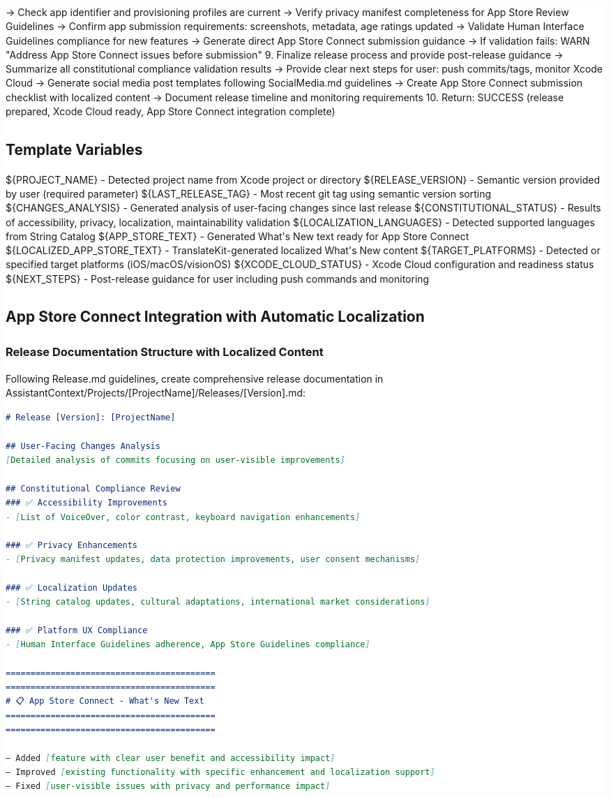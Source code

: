    → Check app identifier and provisioning profiles are current
   → Verify privacy manifest completeness for App Store Review Guidelines
   → Confirm app submission requirements: screenshots, metadata, age ratings updated
   → Validate Human Interface Guidelines compliance for new features
   → Generate direct App Store Connect submission guidance
   → If validation fails: WARN "Address App Store Connect issues before submission"
9. Finalize release process and provide post-release guidance
   → Summarize all constitutional compliance validation results
   → Provide clear next steps for user: push commits/tags, monitor Xcode Cloud
   → Generate social media post templates following SocialMedia.md guidelines
   → Create App Store Connect submission checklist with localized content
   → Document release timeline and monitoring requirements
10. Return: SUCCESS (release prepared, Xcode Cloud ready, App Store Connect integration complete)

## Template Variables
${PROJECT_NAME} - Detected project name from Xcode project or directory
${RELEASE_VERSION} - Semantic version provided by user (required parameter)
${LAST_RELEASE_TAG} - Most recent git tag using semantic version sorting
${CHANGES_ANALYSIS} - Generated analysis of user-facing changes since last release
${CONSTITUTIONAL_STATUS} - Results of accessibility, privacy, localization, maintainability validation
${LOCALIZATION_LANGUAGES} - Detected supported languages from String Catalog
${APP_STORE_TEXT} - Generated What's New text ready for App Store Connect
${LOCALIZED_APP_STORE_TEXT} - TranslateKit-generated localized What's New content
${TARGET_PLATFORMS} - Detected or specified target platforms (iOS/macOS/visionOS)
${XCODE_CLOUD_STATUS} - Xcode Cloud configuration and readiness status
${NEXT_STEPS} - Post-release guidance for user including push commands and monitoring

## App Store Connect Integration with Automatic Localization

### Release Documentation Structure with Localized Content
Following Release.md guidelines, create comprehensive release documentation in AssistantContext/Projects/[ProjectName]/Releases/[Version].md:

```markdown
# Release [Version]: [ProjectName]

## User-Facing Changes Analysis
[Detailed analysis of commits focusing on user-visible improvements]

## Constitutional Compliance Review
### ✅ Accessibility Improvements
- [List of VoiceOver, color contrast, keyboard navigation enhancements]

### ✅ Privacy Enhancements  
- [Privacy manifest updates, data protection improvements, user consent mechanisms]

### ✅ Localization Updates
- [String catalog updates, cultural adaptations, international market considerations]

### ✅ Platform UX Compliance
- [Human Interface Guidelines adherence, App Store Guidelines compliance]

==========================================
==========================================
# 📋 App Store Connect - What's New Text
==========================================
==========================================

– Added [feature with clear user benefit and accessibility impact]
– Improved [existing functionality with specific enhancement and localization support]
– Fixed [user-visible issues with privacy and performance impact]
```